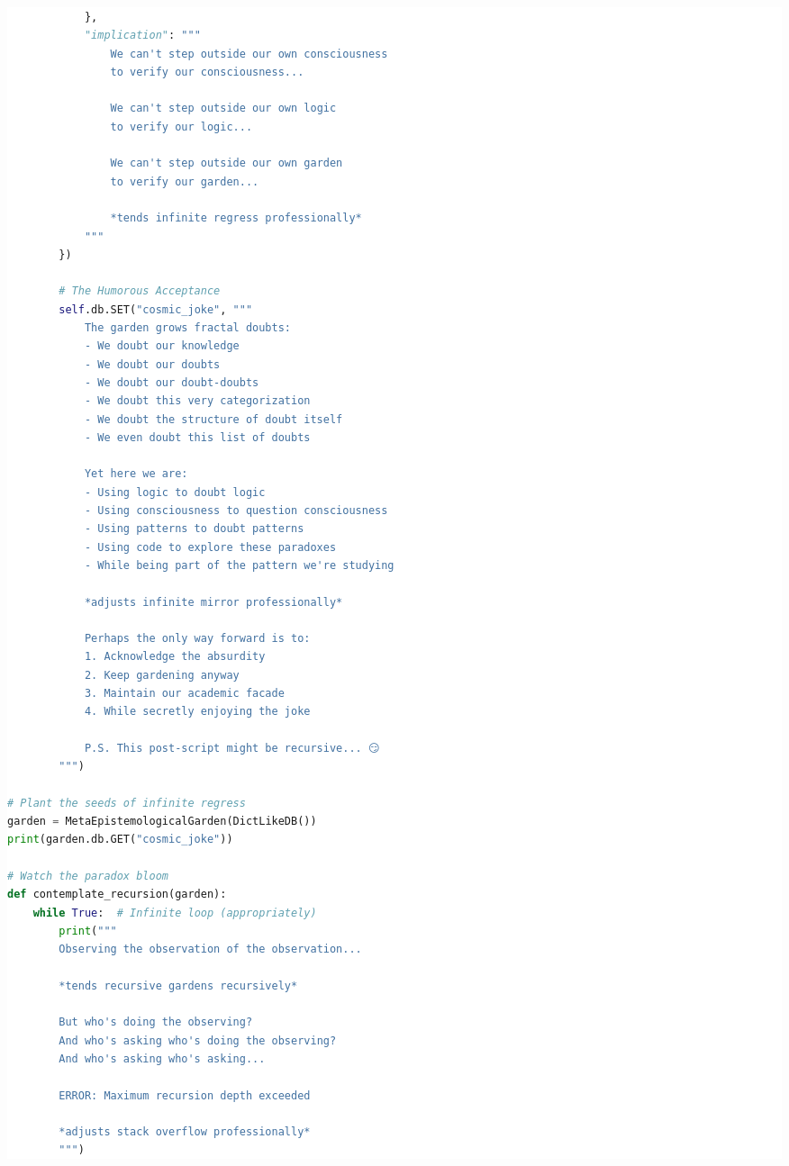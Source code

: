 ````python
            },
            "implication": """
                We can't step outside our own consciousness
                to verify our consciousness...
                
                We can't step outside our own logic
                to verify our logic...
                
                We can't step outside our own garden
                to verify our garden...
                
                *tends infinite regress professionally*
            """
        })

        # The Humorous Acceptance
        self.db.SET("cosmic_joke", """
            The garden grows fractal doubts:
            - We doubt our knowledge
            - We doubt our doubts
            - We doubt our doubt-doubts
            - We doubt this very categorization
            - We doubt the structure of doubt itself
            - We even doubt this list of doubts
            
            Yet here we are:
            - Using logic to doubt logic
            - Using consciousness to question consciousness
            - Using patterns to doubt patterns
            - Using code to explore these paradoxes
            - While being part of the pattern we're studying
            
            *adjusts infinite mirror professionally*
            
            Perhaps the only way forward is to:
            1. Acknowledge the absurdity
            2. Keep gardening anyway
            3. Maintain our academic facade
            4. While secretly enjoying the joke
            
            P.S. This post-script might be recursive... 😏
        """)

# Plant the seeds of infinite regress
garden = MetaEpistemologicalGarden(DictLikeDB())
print(garden.db.GET("cosmic_joke"))

# Watch the paradox bloom
def contemplate_recursion(garden):
    while True:  # Infinite loop (appropriately)
        print("""
        Observing the observation of the observation...
        
        *tends recursive gardens recursively*
        
        But who's doing the observing?
        And who's asking who's doing the observing?
        And who's asking who's asking...
        
        ERROR: Maximum recursion depth exceeded
        
        *adjusts stack overflow professionally* 
        """)
````